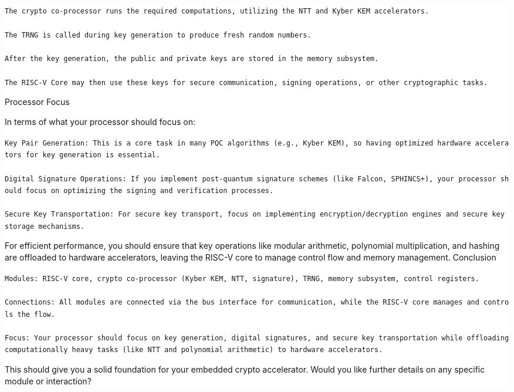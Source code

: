     The crypto co-processor runs the required computations, utilizing the NTT and Kyber KEM accelerators.

    The TRNG is called during key generation to produce fresh random numbers.

    After the key generation, the public and private keys are stored in the memory subsystem.

    The RISC-V Core may then use these keys for secure communication, signing operations, or other cryptographic tasks.

Processor Focus

In terms of what your processor should focus on:

    Key Pair Generation: This is a core task in many PQC algorithms (e.g., Kyber KEM), so having optimized hardware accelerators for key generation is essential.

    Digital Signature Operations: If you implement post-quantum signature schemes (like Falcon, SPHINCS+), your processor should focus on optimizing the signing and verification processes.

    Secure Key Transportation: For secure key transport, focus on implementing encryption/decryption engines and secure key storage mechanisms.

For efficient performance, you should ensure that key operations like modular arithmetic, polynomial multiplication, and hashing are offloaded to hardware accelerators, leaving the RISC-V core to manage control flow and memory management.
Conclusion

    Modules: RISC-V core, crypto co-processor (Kyber KEM, NTT, signature), TRNG, memory subsystem, control registers.

    Connections: All modules are connected via the bus interface for communication, while the RISC-V core manages and controls the flow.

    Focus: Your processor should focus on key generation, digital signatures, and secure key transportation while offloading computationally heavy tasks (like NTT and polynomial arithmetic) to hardware accelerators.

This should give you a solid foundation for your embedded crypto accelerator. Would you like further details on any specific module or interaction?
